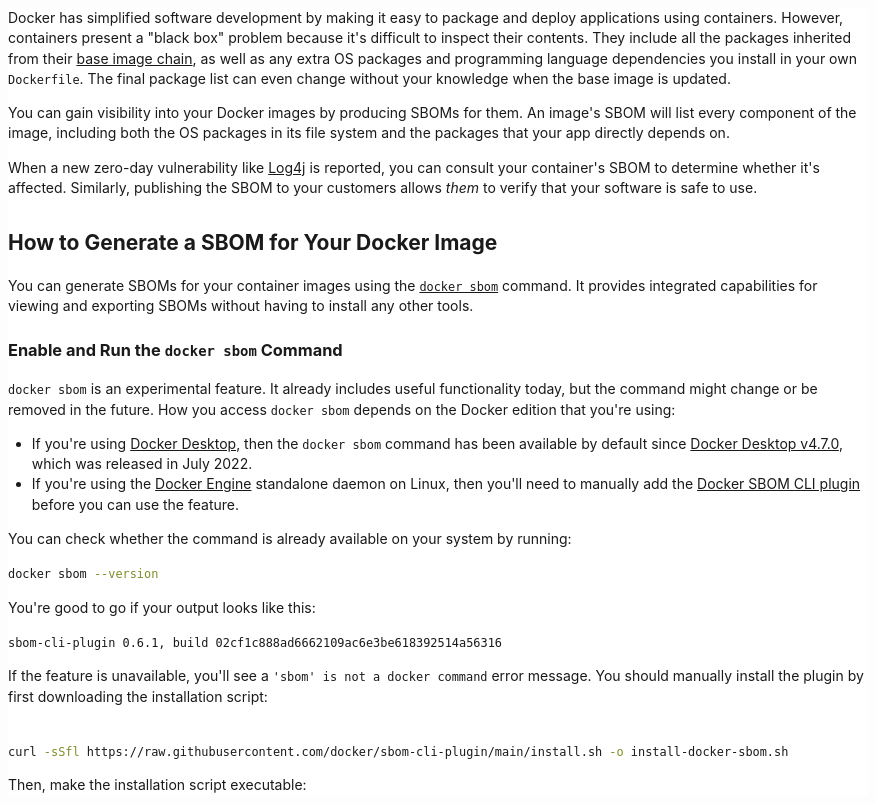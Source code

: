 Docker has simplified software development by making it easy to package and deploy applications using containers. However, containers present a "black box" problem because it's difficult to inspect their contents. They include all the packages inherited from their [base image chain](https://docs.docker.com/build/building/base-images), as well as any extra OS packages and programming language dependencies you install in your own `Dockerfile`. The final package list can even change without your knowledge when the base image is updated.

You can gain visibility into your Docker images by producing SBOMs for them. An image's SBOM will list every component of the image, including both the OS packages in its file system and the packages that your app directly depends on.

When a new zero-day vulnerability like [Log4j](https://www.ncsc.gov.uk/information/log4j-vulnerability-what-everyone-needs-to-know) is reported, you can consult your container's SBOM to determine whether it's affected. Similarly, publishing the SBOM to your customers allows *them* to verify that your software is safe to use.

## How to Generate a SBOM for Your Docker Image

You can generate SBOMs for your container images using the [`docker sbom`](https://docs.docker.com/engine/sbom) command. It provides integrated capabilities for viewing and exporting SBOMs without having to install any other tools.

### Enable and Run the `docker sbom` Command

`docker sbom` is an experimental feature. It already includes useful functionality today, but the command might change or be removed in the future. How you access `docker sbom` depends on the Docker edition that you're using:

- If you're using [Docker Desktop](https://www.docker.com/products/docker-desktop), then the `docker sbom` command has been available by default since [Docker Desktop v4.7.0](https://docs.docker.com/desktop/release-notes/#470), which was released in July 2022.
- If you're using the [Docker Engine](https://docs.docker.com/engine/install) standalone daemon on Linux, then you'll need to manually add the [Docker SBOM CLI plugin](https://github.com/docker/sbom-cli-plugin) before you can use the feature.

You can check whether the command is already available on your system by running:

~~~{.bash caption=">_"}
docker sbom --version
~~~

You're good to go if your output looks like this:

~~~{ caption="Output"}
sbom-cli-plugin 0.6.1, build 02cf1c888ad6662109ac6e3be618392514a56316
~~~

If the feature is unavailable, you'll see a `'sbom' is not a docker command` error message. You should manually install the plugin by first downloading the installation script:

~~~{.bash caption=">_"}

curl -sSfl https://raw.githubusercontent.com/docker/sbom-cli-plugin/main/install.sh -o install-docker-sbom.sh
~~~

Then, make the installation script executable:

